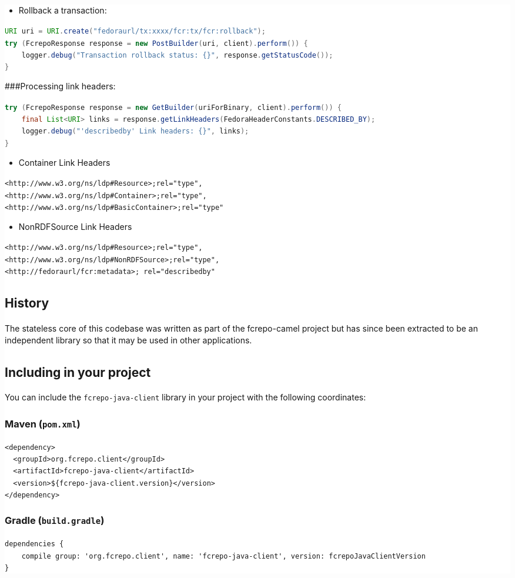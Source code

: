 * Rollback a transaction:
```java
URI uri = URI.create("fedoraurl/tx:xxxx/fcr:tx/fcr:rollback");
try (FcrepoResponse response = new PostBuilder(uri, client).perform()) {
    logger.debug("Transaction rollback status: {}", response.getStatusCode());
}
```

###Processing link headers:
```java
try (FcrepoResponse response = new GetBuilder(uriForBinary, client).perform()) {
    final List<URI> links = response.getLinkHeaders(FedoraHeaderConstants.DESCRIBED_BY);
    logger.debug("'describedby' Link headers: {}", links);
}
```

* Container Link Headers
```
<http://www.w3.org/ns/ldp#Resource>;rel="type",
<http://www.w3.org/ns/ldp#Container>;rel="type",
<http://www.w3.org/ns/ldp#BasicContainer>;rel="type"
```

* NonRDFSource Link Headers
```
<http://www.w3.org/ns/ldp#Resource>;rel="type",
<http://www.w3.org/ns/ldp#NonRDFSource>;rel="type",
<http://fedoraurl/fcr:metadata>; rel="describedby"

```

History
-------

The stateless core of this codebase was written as part of the 
fcrepo-camel project but has since been extracted to be an independent
library so that it may be used in other applications.

Including in your project
-------------------------

You can include the `fcrepo-java-client` library in your project with the following coordinates:

### Maven (`pom.xml`)

```
<dependency>
  <groupId>org.fcrepo.client</groupId>
  <artifactId>fcrepo-java-client</artifactId>
  <version>${fcrepo-java-client.version}</version>
</dependency>
```

### Gradle (`build.gradle`)

```
dependencies {
    compile group: 'org.fcrepo.client', name: 'fcrepo-java-client', version: fcrepoJavaClientVersion
}
```
